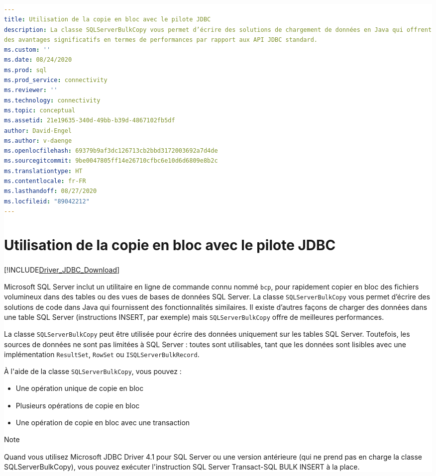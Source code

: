 ```yaml
---
title: Utilisation de la copie en bloc avec le pilote JDBC
description: La classe SQLServerBulkCopy vous permet d’écrire des solutions de chargement de données en Java qui offrent des avantages significatifs en termes de performances par rapport aux API JDBC standard.
ms.custom: ''
ms.date: 08/24/2020
ms.prod: sql
ms.prod_service: connectivity
ms.reviewer: ''
ms.technology: connectivity
ms.topic: conceptual
ms.assetid: 21e19635-340d-49bb-b39d-4867102fb5df
author: David-Engel
ms.author: v-daenge
ms.openlocfilehash: 69379b9af3dc126713cb2bbd3172003692a7d4de
ms.sourcegitcommit: 9be0047805ff14e26710cfbc6e10d6d6809e8b2c
ms.translationtype: HT
ms.contentlocale: fr-FR
ms.lasthandoff: 08/27/2020
ms.locfileid: "89042212"
---
```

# <a name="using-bulk-copy-with-the-jdbc-driver"></a>Utilisation de la copie en bloc avec le pilote JDBC

[!INCLUDE[Driver_JDBC_Download](../../includes/driver_jdbc_download.md)]

Microsoft SQL Server inclut un utilitaire en ligne de commande connu nommé `bcp`, pour rapidement copier en bloc des fichiers volumineux dans des tables ou des vues de bases de données SQL Server. La classe `SQLServerBulkCopy` vous permet d’écrire des solutions de code dans Java qui fournissent des fonctionnalités similaires. Il existe d’autres façons de charger des données dans une table SQL Server (instructions INSERT, par exemple) mais `SQLServerBulkCopy` offre de meilleures performances.  
  
La classe `SQLServerBulkCopy` peut être utilisée pour écrire des données uniquement sur les tables SQL Server. Toutefois, les sources de données ne sont pas limitées à SQL Server : toutes sont utilisables, tant que les données sont lisibles avec une implémentation `ResultSet`, `RowSet` ou `ISQLServerBulkRecord`.  
  
À l'aide de la classe `SQLServerBulkCopy`, vous pouvez :  
  
- Une opération unique de copie en bloc  
  
- Plusieurs opérations de copie en bloc  
  
- Une opération de copie en bloc avec une transaction  
  
> [!NOTE]  
> Quand vous utilisez Microsoft JDBC Driver 4.1 pour SQL Server ou une version antérieure (qui ne prend pas en charge la classe SQLServerBulkCopy), vous pouvez exécuter l'instruction SQL Server Transact-SQL BULK INSERT à la place.  
  